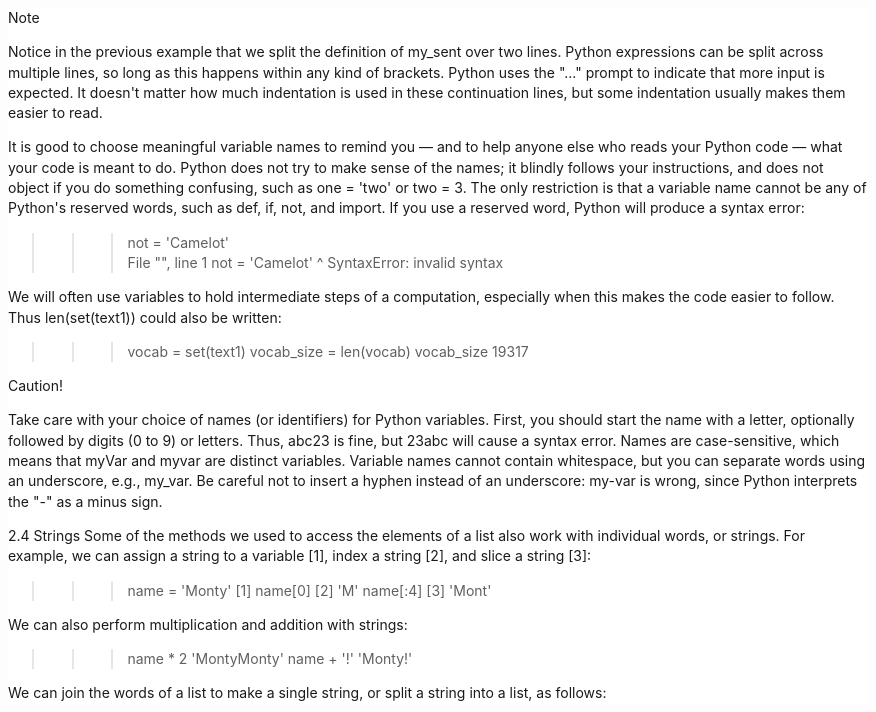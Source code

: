 Note

Notice in the previous example that we split the definition of my_sent over two lines. Python expressions can be split across multiple lines, so long as this happens within any kind of brackets. Python uses the "..." prompt to indicate that more input is expected. It doesn't matter how much indentation is used in these continuation lines, but some indentation usually makes them easier to read.

It is good to choose meaningful variable names to remind you — and to help anyone else who reads your Python code — what your code is meant to do. Python does not try to make sense of the names; it blindly follows your instructions, and does not object if you do something confusing, such as one = 'two' or two = 3. The only restriction is that a variable name cannot be any of Python's reserved words, such as def, if, not, and import. If you use a reserved word, Python will produce a syntax error:

 	
>>> not = 'Camelot'           
File "<stdin>", line 1
    not = 'Camelot'
        ^
SyntaxError: invalid syntax
>>>
We will often use variables to hold intermediate steps of a computation, especially when this makes the code easier to follow. Thus len(set(text1)) could also be written:

 	
>>> vocab = set(text1)
>>> vocab_size = len(vocab)
>>> vocab_size
19317
>>>
Caution!

Take care with your choice of names (or identifiers) for Python variables. First, you should start the name with a letter, optionally followed by digits (0 to 9) or letters. Thus, abc23 is fine, but 23abc will cause a syntax error. Names are case-sensitive, which means that myVar and myvar are distinct variables. Variable names cannot contain whitespace, but you can separate words using an underscore, e.g., my_var. Be careful not to insert a hyphen instead of an underscore: my-var is wrong, since Python interprets the "-" as a minus sign.

2.4   Strings
Some of the methods we used to access the elements of a list also work with individual words, or strings. For example, we can assign a string to a variable [1], index a string [2], and slice a string [3]:

 	
>>> name = 'Monty' [1]
>>> name[0] [2]
'M'
>>> name[:4] [3]
'Mont'
>>>
We can also perform multiplication and addition with strings:

 	
>>> name * 2
'MontyMonty'
>>> name + '!'
'Monty!'
>>>
We can join the words of a list to make a single string, or split a string into a list, as follows:
